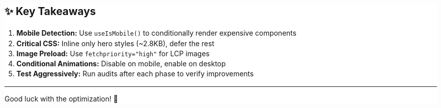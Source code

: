 
## ✨ Key Takeaways

1. **Mobile Detection:** Use `useIsMobile()` to conditionally render expensive components
2. **Critical CSS:** Inline only hero styles (~2.8KB), defer the rest
3. **Image Preload:** Use `fetchpriority="high"` for LCP images
4. **Conditional Animations:** Disable on mobile, enable on desktop
5. **Test Aggressively:** Run audits after each phase to verify improvements

---

Good luck with the optimization! 🚀

